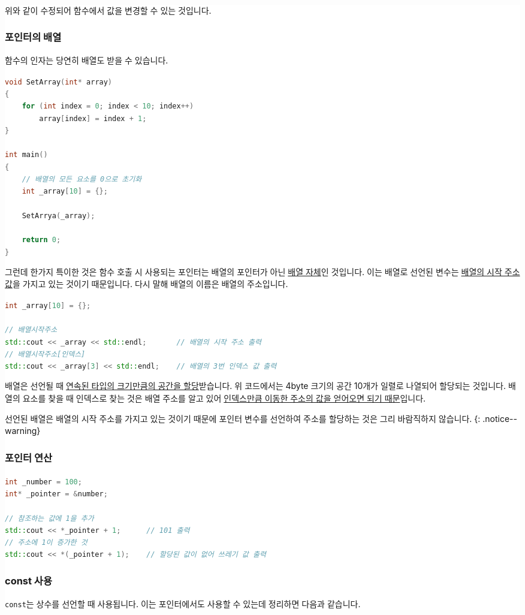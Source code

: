 위와 같이 수정되어 함수에서 값을 변경할 수 있는 것입니다.

### 포인터의 배열
함수의 인자는 당연히 배열도 받을 수 있습니다.

```c++
void SetArray(int* array)
{
    for (int index = 0; index < 10; index++)
        array[index] = index + 1;
}

int main()
{
    // 배열의 모든 요소를 0으로 초기화
    int _array[10] = {};

    SetArrya(_array);

    return 0;
}
```

그런데 한가지 특이한 것은 함수 호출 시 사용되는 포인터는 배열의 포인터가 아닌 <u>배열 자체</u>인 것입니다. 이는 배열로 선언된 변수는 <u>배열의 시작 주소 값</u>을 가지고 있는 것이기 때문입니다.
다시 말해 배열의 이름은 배열의 주소입니다.

```c++
int _array[10] = {};

// 배열시작주소
std::cout << _array << std::endl;       // 배열의 시작 주소 출력
// 배열시작주소[인덱스]
std::cout << _array[3] << std::endl;    // 배열의 3번 인덱스 값 출력
```

배열은 선언될 때 <u>연속된 타입의 크기만큼의 공간을 할당</u>받습니다. 위 코드에서는 4byte 크기의 공간 10개가 일렬로 나열되어 할당되는 것입니다. 
배열의 요소를 찾을 때 인덱스로 찾는 것은 배열 주소를 알고 있어 <u>인덱스만큼 이동한 주소의 값을 얻어오면 되기 때문</u>입니다.

선언된 배열은 배열의 시작 주소를 가지고 있는 것이기 때문에 포인터 변수를 선언하여 주소를 할당하는 것은 그리 바람직하지 않습니다.
{: .notice--warning}

### 포인터 연산
```c++
int _number = 100;
int* _pointer = &number;

// 참조하는 값에 1을 추가
std::cout << *_pointer + 1;      // 101 출력
// 주소에 1이 증가한 것
std::cout << *(_pointer + 1);    // 할당된 값이 없어 쓰레기 값 출력
```

### const 사용
`const`는 상수를 선언할 때 사용됩니다. 이는 포인터에서도 사용할 수 있는데 정리하면 다음과 같습니다.
